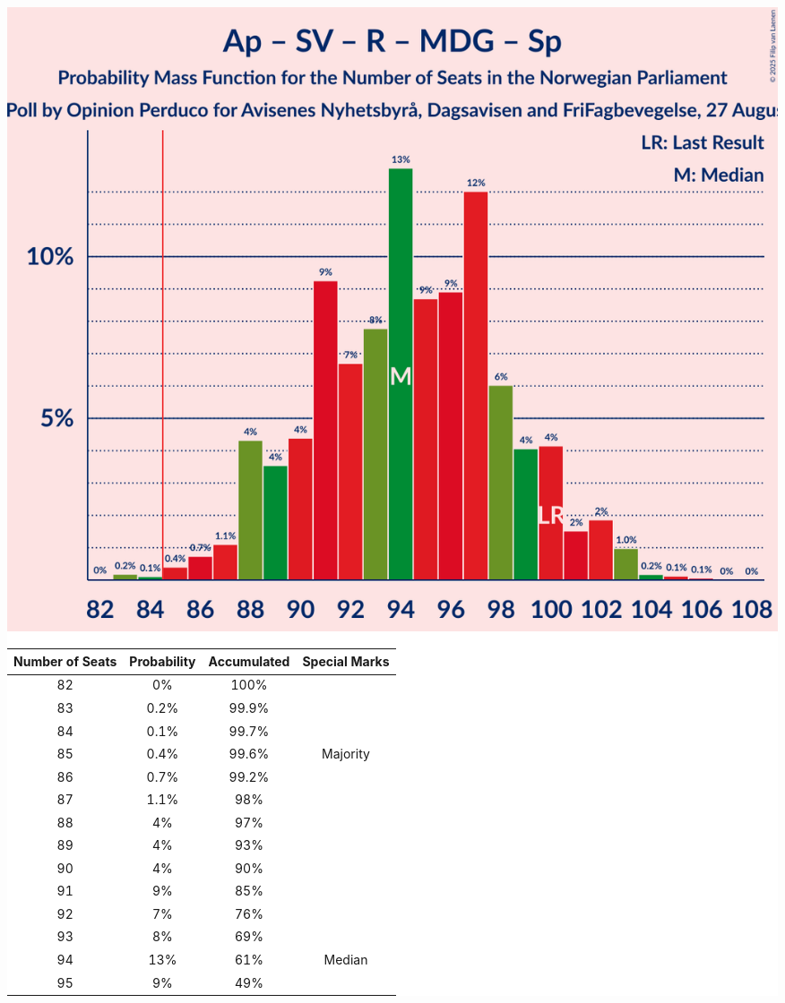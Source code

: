 ![Graph with seats probability mass function not yet produced](2025-09-03-OpinionPerduco-coalitions-seats-pmf-ap–sv–r–mdg–sp.png "Seats Probability Mass Function")

| Number of Seats | Probability | Accumulated | Special Marks |
|:---------------:|:-----------:|:-----------:|:-------------:|
| 82 | 0% | 100% |  |
| 83 | 0.2% | 99.9% |  |
| 84 | 0.1% | 99.7% |  |
| 85 | 0.4% | 99.6% | Majority |
| 86 | 0.7% | 99.2% |  |
| 87 | 1.1% | 98% |  |
| 88 | 4% | 97% |  |
| 89 | 4% | 93% |  |
| 90 | 4% | 90% |  |
| 91 | 9% | 85% |  |
| 92 | 7% | 76% |  |
| 93 | 8% | 69% |  |
| 94 | 13% | 61% | Median |
| 95 | 9% | 49% |  |
